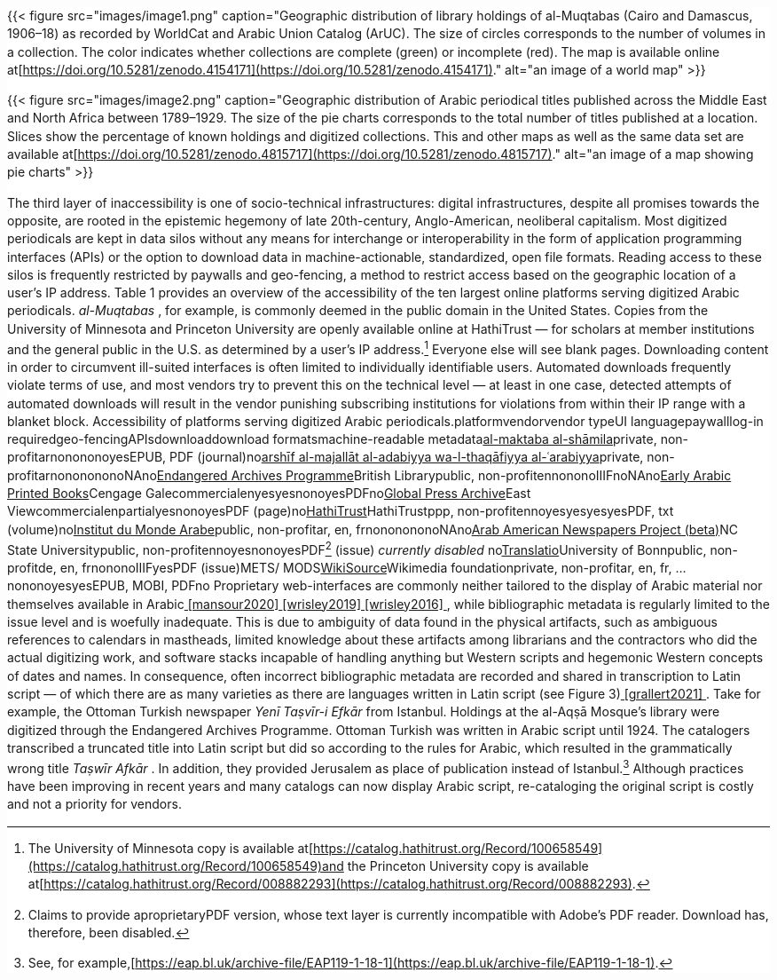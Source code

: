 {{< figure src="images/image1.png" caption="Geographic distribution of library holdings of al-Muqtabas (Cairo and Damascus, 1906–18) as recorded by WorldCat and Arabic Union Catalog (ArUC). The size of circles corresponds to the number of volumes in a collection. The color indicates whether collections are complete (green) or incomplete (red). The map is available online at[https://doi.org/10.5281/zenodo.4154171](https://doi.org/10.5281/zenodo.4154171)." alt="an image of a world map"  >}}


{{< figure src="images/image2.png" caption="Geographic distribution of Arabic periodical titles published across the Middle East and North Africa between 1789–1929. The size of the pie charts corresponds to the total number of titles published at a location. Slices show the percentage of known holdings and digitized collections. This and other maps as well as the same data set are available at[https://doi.org/10.5281/zenodo.4815717](https://doi.org/10.5281/zenodo.4815717)." alt="an image of a map showing pie charts"  >}}


The third layer of inaccessibility is one of socio-technical infrastructures: digital infrastructures, despite all promises towards the opposite, are rooted in the epistemic hegemony of late 20th-century, Anglo-American, neoliberal capitalism. Most digitized periodicals are kept in data silos without any means for interchange or interoperability in the form of application programming interfaces (APIs) or the option to download data in machine-actionable, standardized, open file formats. Reading access to these silos is frequently restricted by paywalls and geo-fencing, a method to restrict access based on the geographic location of a user’s IP address. Table 1 provides an overview of the accessibility of the ten largest online platforms serving digitized Arabic periodicals. _al-Muqtabas_ , for example, is commonly deemed in the public domain in the United States. Copies from the University of Minnesota and Princeton University are openly available online at HathiTrust — for scholars at member institutions and the general public in the U.S. as determined by a user’s IP address.[^6] Everyone else will see blank pages. Downloading content in order to circumvent ill-suited interfaces is often limited to individually identifiable users. Automated downloads frequently violate terms of use, and most vendors try to prevent this on the technical level — at least in one case, detected attempts of automated downloads will result in the vendor punishing subscribing institutions for violations from within their IP range with a blanket block.
Accessibility of platforms serving digitized Arabic periodicals.platformvendorvendor typeUI languagepaywalllog-in requiredgeo-fencingAPIsdownloaddownload formatsmachine-readable metadata[al-maktaba al-shāmila](http://www.shamela.ws/)private, non-profitarnonononoyesEPUB, PDF (journal)no[arshīf al-majallāt al-adabiyya wa-l-thaqāfiyya al-ʿarabiyya](http://archive.alsharekh.org/)private, non-profitarnononononoNAno[Endangered Archives Programme](http://eap.bl.uk/)British Librarypublic, non-profitennononoIIIFnoNAno[Early Arabic Printed Books](https://www.gale.com/intl/c/early-arabic-printed-books-literature-grammar-language-catalogues-and-periodicals)Cengage GalecommercialenyesyesnonoyesPDFno[Global Press Archive](https://www.eastview.com/resources/gpa/)East ViewcommercialenpartialyesnonoyesPDF (page)no[HathiTrust](http://catalog.hathitrust.org/)HathiTrustppp, non-profitennoyesyesyesyesPDF, txt (volume)no[Institut du Monde Arabe](http://ima.bibalex.org/IMA/presentation/home/list.jsf)public, non-profitar, en, frnononononoNAno[Arab American Newspapers Project (beta)](https://lebanesestudies.ncsu.edu/YourStory/newspapers.php)NC State Universitypublic, non-profitennoyesnonoyesPDF[^7] (issue) _currently disabled_ no[Translatio](https://www.translatio.uni-bonn.de/online-zeitschriften/arabische-online-zeitschriften)University of Bonnpublic, non-profitde, en, frnononoIIIFyesPDF (issue)METS/ MODS[WikiSource](https://wikisource.org/)Wikimedia foundationprivate, non-profitar, en, fr, …nononoyesyesEPUB, MOBI, PDFno
Proprietary web-interfaces are commonly neither tailored to the display of Arabic material nor themselves available in Arabic<a class="footnote-ref" href="#mansour2020"> [mansour2020] </a><a class="footnote-ref" href="#wrisley2019"> [wrisley2019] </a><a class="footnote-ref" href="#wrisley2016"> [wrisley2016] </a>, while bibliographic metadata is regularly limited to the issue level and is woefully inadequate. This is due to ambiguity of data found in the physical artifacts, such as ambiguous references to calendars in mastheads, limited knowledge about these artifacts among librarians and the contractors who did the actual digitizing work, and software stacks incapable of handling anything but Western scripts and hegemonic Western concepts of dates and names. In consequence, often incorrect bibliographic metadata are recorded and shared in transcription to Latin script — of which there are as many varieties as there are languages written in Latin script (see Figure 3)<a class="footnote-ref" href="#grallert2021"> [grallert2021] </a>. Take for example, the Ottoman Turkish newspaper _Yenī Taṣvīr-i Efkār_ from Istanbul. Holdings at the al-Aqṣā Mosque’s library were digitized through the Endangered Archives Programme. Ottoman Turkish was written in Arabic script until 1924. The catalogers transcribed a truncated title into Latin script but did so according to the rules for Arabic, which resulted in the grammatically wrong title _Taṣwīr Afkār_ . In addition, they provided Jerusalem as place of publication instead of Istanbul.[^8] Although practices have been improving in recent years and many catalogs can now display Arabic script, re-cataloging the original script is costly and not a priority for vendors.


[^1]: Open Arabic Periodical Editions is available at[https://openarabicpe.github.io/](https://openarabicpe.github.io/).
[^2]: The linking has only been completed for five periodicals, which is reflected by this page count.
[^3]: For a more detailed overview of the state of Arab Periodical Studies see<a class="footnote-ref" href="#grallert2021"> [grallert2021] </a>.
[^4]: Handwritten note on[al-Muqtabas](https://openarabicpe.github.io/journal_al-muqtabas/tei/oclc_4770057679-i_13.TEIP5.xml#pb_1.d2e814)2.1, p.1. The digital facsimile is available at:[https://babel.hathitrust.org/cgi/imgsrv/image?id=umn.319510029968616;seq=12](https://babel.hathitrust.org/cgi/imgsrv/image?id=umn.319510029968616;seq=12). For more information about the Endangered Archives Programme, visit[http://eap.bl.uk](http://eap.bl.uk)
[^5]: The Arabic Union Catalogue (ArUC) is available at[https://www.aruc.org/](https://www.aruc.org/).
[^6]: The University of Minnesota copy is available at[https://catalog.hathitrust.org/Record/100658549](https://catalog.hathitrust.org/Record/100658549)and the Princeton University copy is available at[https://catalog.hathitrust.org/Record/008882293](https://catalog.hathitrust.org/Record/008882293).
[^7]: Claims to provide aproprietaryPDF version, whose text layer is currently incompatible with Adobe’s PDF reader. Download has, therefore, been disabled.
[^8]: See, for example,[https://eap.bl.uk/archive-file/EAP119-1-18-1](https://eap.bl.uk/archive-file/EAP119-1-18-1).
[^9]: For an introduction to the particularities of Arabic script see<a class="footnote-ref" href="#nemeth2017"> [nemeth2017] </a>.
[^10]: On the background of Unicode and its application to Arabic, see<a class="footnote-ref" href="#nemeth2017"> [nemeth2017] </a>. Nemeth also provides the most concise overview of the work of Thomas Milo, the most profound critic of digital approaches to Arabic script and the founder of DecoType<a class="footnote-ref" href="#nemeth2017"> [nemeth2017] </a>.
[^11]: There is a huge and unmarked gap in _al-Maktaba al-shāmila_ ’s transcription of _al-Muqtabas_ 5.7 between[p.463](https://openarabicpe.github.io/journal_al-muqtabas/tei/oclc_4770057679-i_54.TEIP5.xml#pb_61.d1e2036)and[p.466](https://openarabicpe.github.io/journal_al-muqtabas/tei/oclc_4770057679-i_54.TEIP5.xml#pb_64.d1e2045), which is reproduced in[this “fakesimile.” ](https://archive.alsharekh.org/MagazinePages/Magazine_JPG/AL_moqtabs/Al_moqtabs_1910/Issue_7/605.JPG)
[^12]: For a recent conceptualization of the term see<a class="footnote-ref" href="#ragnedda2019"> [ragnedda2019] </a>. Unfortunately, while acknowledging the multiple socio-technological layers, they focus solely on the Internet and do not mention the hegemony of English. This is also true for<a class="footnote-ref" href="#townsend2013"> [townsend2013] </a>.
[^13]: It must be noted that corruption and waste are not the only culprits to blame. Israel deliberately damaged and destroyed power plants in the 2006 war.
[^14]: Our TEI customization for Arabic periodicals is openly available at[https://github.com/OpenArabicPE/OpenArabicPE_ODD](https://github.com/OpenArabicPE/OpenArabicPE_ODD).
[^15]: Our code is openly available at[https://github.com/OpenArabicPE/convert_tei-to-bibliographic-data](https://github.com/OpenArabicPE/convert_tei-to-bibliographic-data). It uses `<tei:biblStruct>` as an intermediary format and can also generate YAML and Zotero RDF.
[^16]: See<a class="footnote-ref" href="#sharīf1911"> [sharīf1911] </a>for an example, stating, “Four lines are unclear on p.422.” 
[^17]: In other instances, such as the journals[Lughat al-ʿArab](https://github.com/OpenArabicPE/journal_lughat-al-arab)and[al-Ustādh](https://github.com/OpenArabicPE/journal_al-ustadh), _al-Maktaba al-shāmila_ did provide page breaks that correspond to a printed edition. My gratitude goes to Dimitar Dragnev, Talha Güzel, Dilan Hatun, Hans Magne Jaatun, Xaver Kretzschmar, Daniel Lloyd, Klara Mayer, Tobias Sick, Manzi Tanna-Händel, and Layla Youssef, who contributed their time to this task.
[^18]: The current cut-off date is 1918.
[^19]: Size includes TEI files and bibliographic metadata (BibTeX, MODS).
[^20]: TEI Boilerplate is available at[http://dcl.slis.indiana.edu/teibp/](http://dcl.slis.indiana.edu/teibp/).
[^21]: If we were to produce our own facsimiles, I would recommend uploading them to the Internet Archive, which also provides basic IIIF support since 2015<a class="footnote-ref" href="#iiif2020"> [iiif2020] </a>.
[^22]: Students and teachers have access to private repositories and additional features otherwise reserved for paying users through GitHub’s education program. Proof of eligibility is based on institutional email addresses.
[^23]: There are at least two issues here. The first is practical access to Google services. Some countries, such as China, ban their citizens from using Google or prevent access to its services for anyone within their IP range, while others, such as Iran, are blocked from accessing Google due to, for instance, U.S. sanctions. There are also perfectly good political reasons for objecting to using a platform whose business-model is built upon creating and monetizing highly specific behavioural profiles of individual users.
[^24]: This includes stable BibTeX cite keys for referencing the periodicals in academic writing. See our Zotero Group at[https://www.zotero.org/groups/OpenArabicPE](https://www.zotero.org/groups/OpenArabicPE).
[^25]: For an introduction to the conceptual critique of copyrights see<a class="footnote-ref" href="#hall2016"> [hall2016] </a>. For a specific application to TEI XML files see<a class="footnote-ref" href="#hannesschlager2020"> [hannesschlager2020] </a>.
[^26]: My inquiries about the legal basis for this decision have not been replied to.
[^27]: For more information, see the Right To Left conference at[https://dhsi.org/dhsi-2021-online-edition/dhsi-2021-online-edition-aligned-conferences-and-events/dhsi-2021-right-to-left/](https://dhsi.org/dhsi-2021-online-edition/dhsi-2021-online-edition-aligned-conferences-and-events/dhsi-2021-right-to-left/); Digital Humanities Institute-Beirut (DHIB)[https://dhibeirut.wordpress.com/](https://dhibeirut.wordpress.com/); the Islamicate Digital Humanities Network (IDHN)[https://idhn.org/](https://idhn.org/); Digital Orientalist[https://digitalorientalist.com/](https://digitalorientalist.com/); and the Historical Middle East Data Alliance[https://github.com/Hist-ME](https://github.com/Hist-ME).## Bibliography